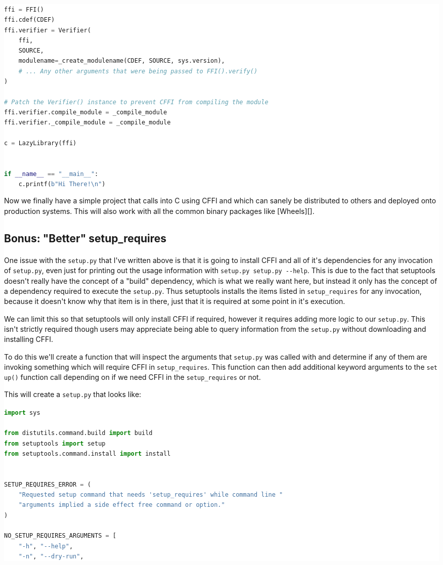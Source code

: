 ```python
ffi = FFI()
ffi.cdef(CDEF)
ffi.verifier = Verifier(
    ffi,
    SOURCE,
    modulename=_create_modulename(CDEF, SOURCE, sys.version),
    # ... Any other arguments that were being passed to FFI().verify()
)

# Patch the Verifier() instance to prevent CFFI from compiling the module
ffi.verifier.compile_module = _compile_module
ffi.verifier._compile_module = _compile_module

c = LazyLibrary(ffi)


if __name__ == "__main__":
    c.printf(b"Hi There!\n")
```

Now we finally have a simple project that calls into C using CFFI and which
can sanely be distributed to others and deployed onto production systems. This
will also work with all the common binary packages like [Wheels][].


## Bonus: "Better" setup_requires

One issue with the ``setup.py`` that I've written above is that it is going to
install CFFI and all of it's dependencies for any invocation of ``setup.py``,
even just for printing out the usage information with
``setup.py setup.py --help``. This is due to the fact that setuptools doesn't
really have the concept of a "build" dependency, which is what we really want
here, but instead it only has the concept of a dependency required to execute
the ``setup.py``. Thus setuptools installs the items listed in
``setup_requires`` for any invocation, because it doesn't know why that item
is in there, just that it is required at some point in it's execution.

We can limit this so that setuptools will only install CFFI if required,
however it requires adding more logic to our ``setup.py``. This isn't strictly
required though users may appreciate being able to query information from the
``setup.py`` without downloading and installing CFFI.

To do this we'll create a function that will inspect the arguments that
``setup.py`` was called with and determine if any of them are invoking
something which will require CFFI in ``setup_requires``. This function can then
add additional keyword arguments to the ``setup()`` function call depending on
if we need CFFI in the ``setup_requires`` or not.

This will create a ``setup.py`` that looks like:

```python
import sys

from distutils.command.build import build
from setuptools import setup
from setuptools.command.install import install


SETUP_REQUIRES_ERROR = (
    "Requested setup command that needs 'setup_requires' while command line "
    "arguments implied a side effect free command or option."
)

NO_SETUP_REQUIRES_ARGUMENTS = [
    "-h", "--help",
    "-n", "--dry-run",
```

[CFFI]: https://cffi.readthedocs.org/
[cryptography]: https://cryptography.io/